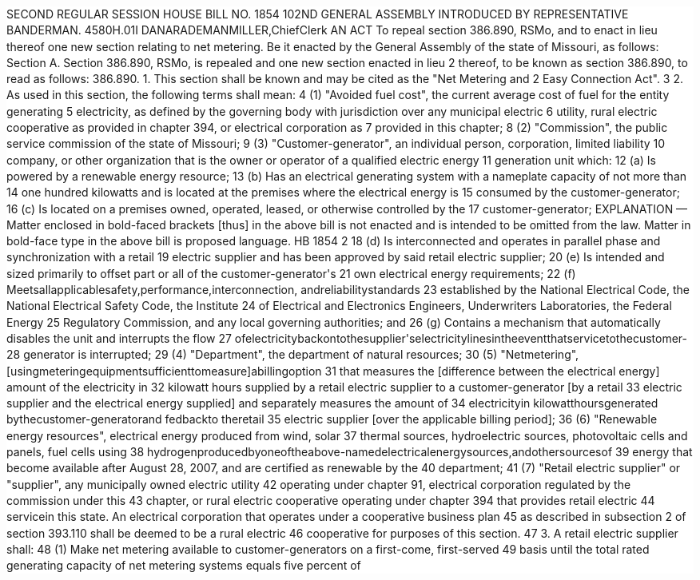 SECOND REGULAR SESSION
HOUSE BILL NO. 1854
102ND GENERAL ASSEMBLY
INTRODUCED BY REPRESENTATIVE BANDERMAN.
4580H.01I DANARADEMANMILLER,ChiefClerk
AN ACT
To repeal section 386.890, RSMo, and to enact in lieu thereof one new section relating to net
metering.
Be it enacted by the General Assembly of the state of Missouri, as follows:
Section A. Section 386.890, RSMo, is repealed and one new section enacted in lieu
2 thereof, to be known as section 386.890, to read as follows:
386.890. 1. This section shall be known and may be cited as the "Net Metering and
2 Easy Connection Act".
3 2. As used in this section, the following terms shall mean:
4 (1) "Avoided fuel cost", the current average cost of fuel for the entity generating
5 electricity, as defined by the governing body with jurisdiction over any municipal electric
6 utility, rural electric cooperative as provided in chapter 394, or electrical corporation as
7 provided in this chapter;
8 (2) "Commission", the public service commission of the state of Missouri;
9 (3) "Customer-generator", an individual person, corporation, limited liability
10 company, or other organization that is the owner or operator of a qualified electric energy
11 generation unit which:
12 (a) Is powered by a renewable energy resource;
13 (b) Has an electrical generating system with a nameplate capacity of not more than
14 one hundred kilowatts and is located at the premises where the electrical energy is
15 consumed by the customer-generator;
16 (c) Is located on a premises owned, operated, leased, or otherwise controlled by the
17 customer-generator;
EXPLANATION — Matter enclosed in bold-faced brackets [thus] in the above bill is not enacted and is
intended to be omitted from the law. Matter in bold-face type in the above bill is proposed language.
HB 1854 2
18 (d) Is interconnected and operates in parallel phase and synchronization with a retail
19 electric supplier and has been approved by said retail electric supplier;
20 (e) Is intended and sized primarily to offset part or all of the customer-generator's
21 own electrical energy requirements;
22 (f) Meetsallapplicablesafety,performance,interconnection, andreliabilitystandards
23 established by the National Electrical Code, the National Electrical Safety Code, the Institute
24 of Electrical and Electronics Engineers, Underwriters Laboratories, the Federal Energy
25 Regulatory Commission, and any local governing authorities; and
26 (g) Contains a mechanism that automatically disables the unit and interrupts the flow
27 ofelectricitybackontothesupplier'selectricitylinesintheeventthatservicetothecustomer-
28 generator is interrupted;
29 (4) "Department", the department of natural resources;
30 (5) "Netmetering",[usingmeteringequipmentsufficienttomeasure]abillingoption
31 that measures the [difference between the electrical energy] amount of the electricity in
32 kilowatt hours supplied by a retail electric supplier to a customer-generator [by a retail
33 electric supplier and the electrical energy supplied] and separately measures the amount of
34 electricityin kilowatthoursgenerated bythecustomer-generatorand fedbackto theretail
35 electric supplier [over the applicable billing period];
36 (6) "Renewable energy resources", electrical energy produced from wind, solar
37 thermal sources, hydroelectric sources, photovoltaic cells and panels, fuel cells using
38 hydrogenproducedbyoneoftheabove-namedelectricalenergysources,andothersourcesof
39 energy that become available after August 28, 2007, and are certified as renewable by the
40 department;
41 (7) "Retail electric supplier" or "supplier", any municipally owned electric utility
42 operating under chapter 91, electrical corporation regulated by the commission under this
43 chapter, or rural electric cooperative operating under chapter 394 that provides retail electric
44 servicein this state. An electrical corporation that operates under a cooperative business plan
45 as described in subsection 2 of section 393.110 shall be deemed to be a rural electric
46 cooperative for purposes of this section.
47 3. A retail electric supplier shall:
48 (1) Make net metering available to customer-generators on a first-come, first-served
49 basis until the total rated generating capacity of net metering systems equals five percent of